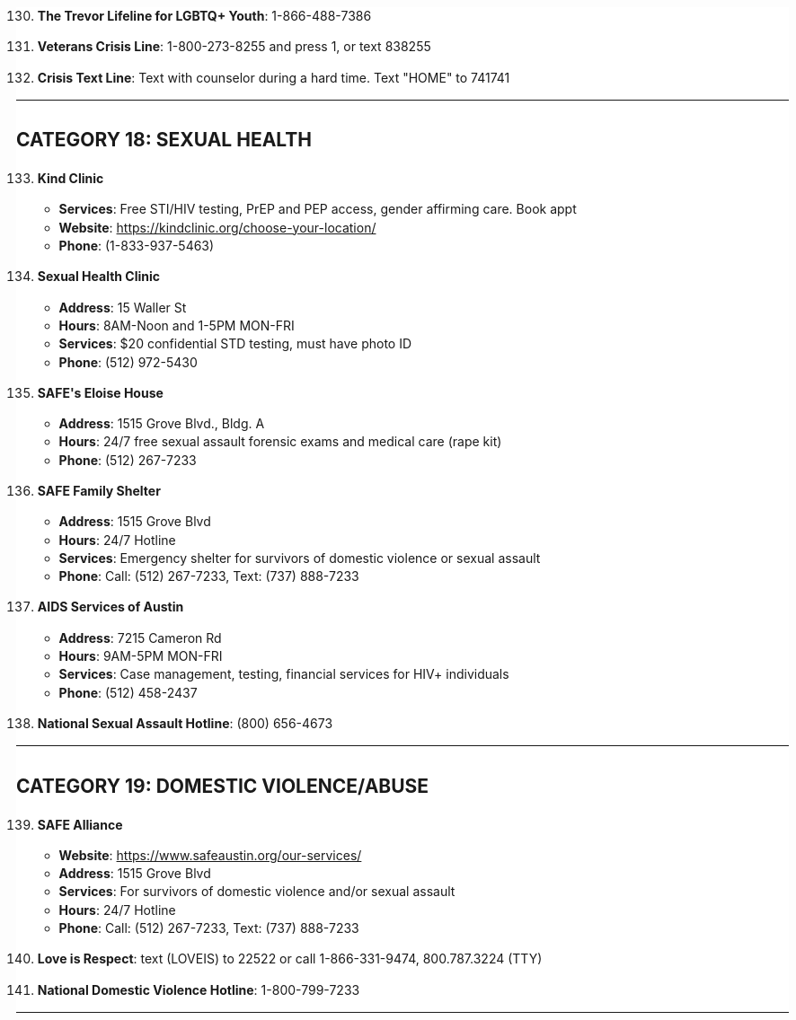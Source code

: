130. **The Trevor Lifeline for LGBTQ+ Youth**: 1-866-488-7386

131. **Veterans Crisis Line**: 1-800-273-8255 and press 1, or text 838255

132. **Crisis Text Line**: Text with counselor during a hard time. Text "HOME" to 741741

---

## CATEGORY 18: SEXUAL HEALTH

133. **Kind Clinic**
     - **Services**: Free STI/HIV testing, PrEP and PEP access, gender affirming care. Book appt
     - **Website**: https://kindclinic.org/choose-your-location/
     - **Phone**: (1-833-937-5463)

134. **Sexual Health Clinic**
     - **Address**: 15 Waller St
     - **Hours**: 8AM-Noon and 1-5PM MON-FRI
     - **Services**: $20 confidential STD testing, must have photo ID
     - **Phone**: (512) 972-5430

135. **SAFE's Eloise House**
     - **Address**: 1515 Grove Blvd., Bldg. A
     - **Hours**: 24/7 free sexual assault forensic exams and medical care (rape kit)
     - **Phone**: (512) 267-7233

136. **SAFE Family Shelter**
     - **Address**: 1515 Grove Blvd
     - **Hours**: 24/7 Hotline
     - **Services**: Emergency shelter for survivors of domestic violence or sexual assault
     - **Phone**: Call: (512) 267-7233, Text: (737) 888-7233

137. **AIDS Services of Austin**
     - **Address**: 7215 Cameron Rd
     - **Hours**: 9AM-5PM MON-FRI
     - **Services**: Case management, testing, financial services for HIV+ individuals
     - **Phone**: (512) 458-2437

138. **National Sexual Assault Hotline**: (800) 656-4673

---

## CATEGORY 19: DOMESTIC VIOLENCE/ABUSE

139. **SAFE Alliance**
     - **Website**: https://www.safeaustin.org/our-services/
     - **Address**: 1515 Grove Blvd
     - **Services**: For survivors of domestic violence and/or sexual assault
     - **Hours**: 24/7 Hotline
     - **Phone**: Call: (512) 267-7233, Text: (737) 888-7233

140. **Love is Respect**: text (LOVEIS) to 22522 or call 1-866-331-9474, 800.787.3224 (TTY)

141. **National Domestic Violence Hotline**: 1-800-799-7233

---
